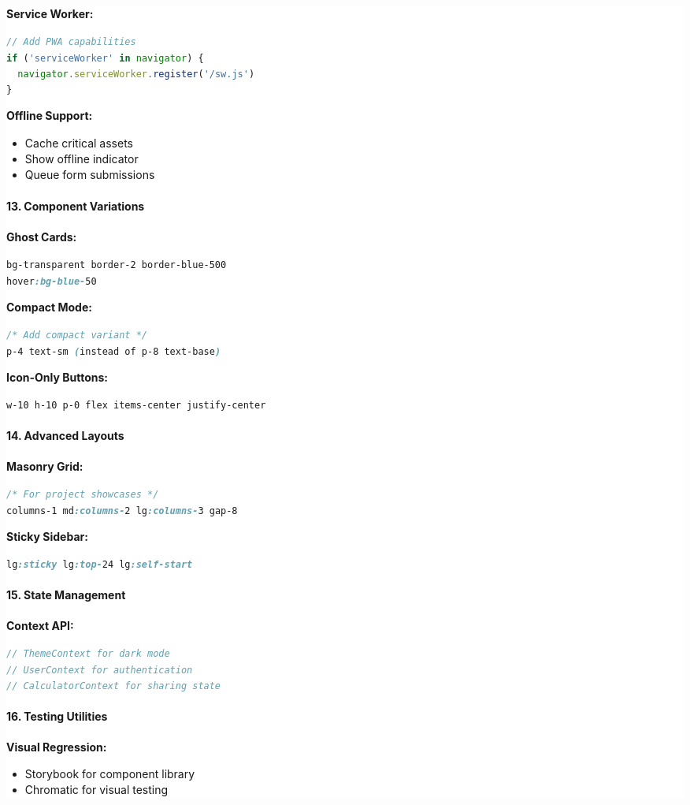 **Service Worker:**
```javascript
// Add PWA capabilities
if ('serviceWorker' in navigator) {
  navigator.serviceWorker.register('/sw.js')
}
```

**Offline Support:**
- Cache critical assets
- Show offline indicator
- Queue form submissions

#### 13. **Component Variations**

**Ghost Cards:**
```css
bg-transparent border-2 border-blue-500
hover:bg-blue-50
```

**Compact Mode:**
```css
/* Add compact variant */
p-4 text-sm (instead of p-8 text-base)
```

**Icon-Only Buttons:**
```css
w-10 h-10 p-0 flex items-center justify-center
```

#### 14. **Advanced Layouts**

**Masonry Grid:**
```css
/* For project showcases */
columns-1 md:columns-2 lg:columns-3 gap-8
```

**Sticky Sidebar:**
```css
lg:sticky lg:top-24 lg:self-start
```

#### 15. **State Management**

**Context API:**
```javascript
// ThemeContext for dark mode
// UserContext for authentication
// CalculatorContext for sharing state
```

#### 16. **Testing Utilities**

**Visual Regression:**
- Storybook for component library
- Chromatic for visual testing
